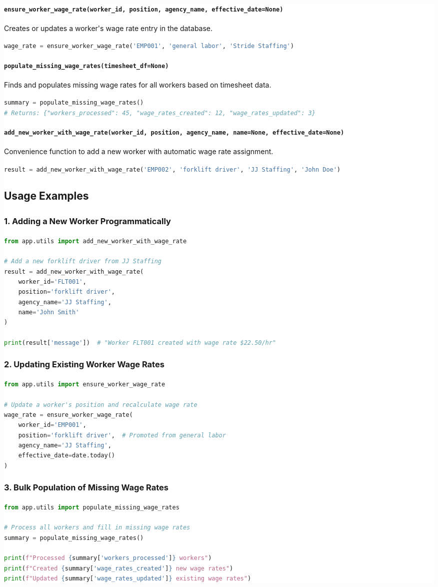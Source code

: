 #### `ensure_worker_wage_rate(worker_id, position, agency_name, effective_date=None)`
Creates or updates a worker's wage rate entry in the database.
```python
wage_rate = ensure_worker_wage_rate('EMP001', 'general labor', 'Stride Staffing')
```

#### `populate_missing_wage_rates(timesheet_df=None)`
Finds and populates missing wage rates for all workers based on timesheet data.
```python
summary = populate_missing_wage_rates()
# Returns: {"workers_processed": 45, "wage_rates_created": 12, "wage_rates_updated": 3}
```

#### `add_new_worker_with_wage_rate(worker_id, position, agency_name, name=None, effective_date=None)`
Convenience function to add a new worker with automatic wage rate assignment.
```python
result = add_new_worker_with_wage_rate('EMP002', 'forklift driver', 'JJ Staffing', 'John Doe')
```

## Usage Examples

### 1. Adding a New Worker Programmatically
```python
from app.utils import add_new_worker_with_wage_rate

# Add a new forklift driver from JJ Staffing
result = add_new_worker_with_wage_rate(
    worker_id='FLT001',
    position='forklift driver',
    agency_name='JJ Staffing',
    name='John Smith'
)

print(result['message'])  # "Worker FLT001 created with wage rate $22.50/hr"
```

### 2. Updating Existing Worker Wage Rates
```python
from app.utils import ensure_worker_wage_rate

# Update a worker's position and recalculate wage rate
wage_rate = ensure_worker_wage_rate(
    worker_id='EMP001',
    position='forklift driver',  # Promoted from general labor
    agency_name='JJ Staffing',
    effective_date=date.today()
)
```

### 3. Bulk Population of Missing Wage Rates
```python
from app.utils import populate_missing_wage_rates

# Process all workers and fill in missing wage rates
summary = populate_missing_wage_rates()

print(f"Processed {summary['workers_processed']} workers")
print(f"Created {summary['wage_rates_created']} new wage rates")
print(f"Updated {summary['wage_rates_updated']} existing wage rates")
```
